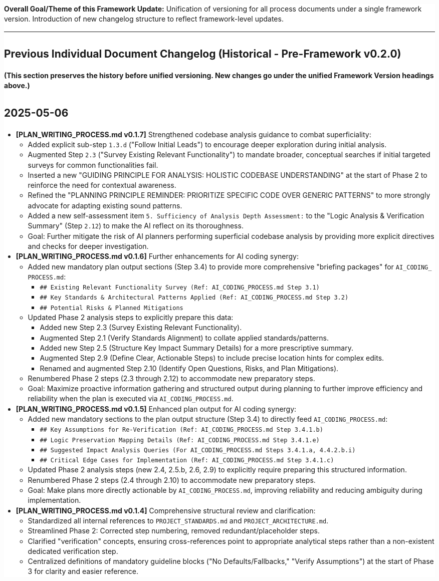 **Overall Goal/Theme of this Framework Update:** Unification of versioning for all process documents under a single framework version. Introduction of new changelog structure to reflect framework-level updates.

---

## Previous Individual Document Changelog (Historical - Pre-Framework v0.2.0)

**(This section preserves the history before unified versioning. New changes go under the unified Framework Version headings above.)**

## 2025-05-06

*   **[PLAN_WRITING_PROCESS.md v0.1.7]** Strengthened codebase analysis guidance to combat superficiality:
    *   Added explicit sub-step `1.3.d` ("Follow Initial Leads") to encourage deeper exploration during initial analysis.
    *   Augmented Step `2.3` ("Survey Existing Relevant Functionality") to mandate broader, conceptual searches if initial targeted surveys for common functionalities fail.
    *   Inserted a new "GUIDING PRINCIPLE FOR ANALYSIS: HOLISTIC CODEBASE UNDERSTANDING" at the start of Phase 2 to reinforce the need for contextual awareness.
    *   Refined the "PLANNING PRINCIPLE REMINDER: PRIORITIZE SPECIFIC CODE OVER GENERIC PATTERNS" to more strongly advocate for adapting existing sound patterns.
    *   Added a new self-assessment item `5. Sufficiency of Analysis Depth Assessment:` to the "Logic Analysis & Verification Summary" (Step `2.12`) to make the AI reflect on its thoroughness.
    *   Goal: Further mitigate the risk of AI planners performing superficial codebase analysis by providing more explicit directives and checks for deeper investigation.
*   **[PLAN_WRITING_PROCESS.md v0.1.6]** Further enhancements for AI coding synergy:
    *   Added new mandatory plan output sections (Step 3.4) to provide more comprehensive "briefing packages" for `AI_CODING_PROCESS.md`:
        *   `## Existing Relevant Functionality Survey (Ref: AI_CODING_PROCESS.md Step 3.1)`
        *   `## Key Standards & Architectural Patterns Applied (Ref: AI_CODING_PROCESS.md Step 3.2)`
        *   `## Potential Risks & Planned Mitigations`
    *   Updated Phase 2 analysis steps to explicitly prepare this data:
        *   Added new Step 2.3 (Survey Existing Relevant Functionality).
        *   Augmented Step 2.1 (Verify Standards Alignment) to collate applied standards/patterns.
        *   Added new Step 2.5 (Structure Key Impact Summary Details) for a more prescriptive summary.
        *   Augmented Step 2.9 (Define Clear, Actionable Steps) to include precise location hints for complex edits.
        *   Renamed and augmented Step 2.10 (Identify Open Questions, Risks, and Plan Mitigations).
    *   Renumbered Phase 2 steps (2.3 through 2.12) to accommodate new preparatory steps.
    *   Goal: Maximize proactive information gathering and structured output during planning to further improve efficiency and reliability when the plan is executed via `AI_CODING_PROCESS.md`.
*   **[PLAN_WRITING_PROCESS.md v0.1.5]** Enhanced plan output for AI coding synergy:
    *   Added new mandatory sections to the plan output structure (Step 3.4) to directly feed `AI_CODING_PROCESS.md`:
        *   `## Key Assumptions for Re-Verification (Ref: AI_CODING_PROCESS.md Step 3.4.1.b)`
        *   `## Logic Preservation Mapping Details (Ref: AI_CODING_PROCESS.md Step 3.4.1.e)`
        *   `## Suggested Impact Analysis Queries (For AI_CODING_PROCESS.md Steps 3.4.1.a, 4.4.2.b.i)`
        *   `## Critical Edge Cases for Implementation (Ref: AI_CODING_PROCESS.md Step 3.4.1.c)`
    *   Updated Phase 2 analysis steps (new 2.4, 2.5.b, 2.6, 2.9) to explicitly require preparing this structured information.
    *   Renumbered Phase 2 steps (2.4 through 2.10) to accommodate new preparatory steps.
    *   Goal: Make plans more directly actionable by `AI_CODING_PROCESS.md`, improving reliability and reducing ambiguity during implementation.
*   **[PLAN_WRITING_PROCESS.md v0.1.4]** Comprehensive structural review and clarification:
    *   Standardized all internal references to `PROJECT_STANDARDS.md` and `PROJECT_ARCHITECTURE.md`.
    *   Streamlined Phase 2: Corrected step numbering, removed redundant/placeholder steps.
    *   Clarified "verification" concepts, ensuring cross-references point to appropriate analytical steps rather than a non-existent dedicated verification step.
    *   Centralized definitions of mandatory guideline blocks ("No Defaults/Fallbacks," "Verify Assumptions") at the start of Phase 3 for clarity and easier reference.